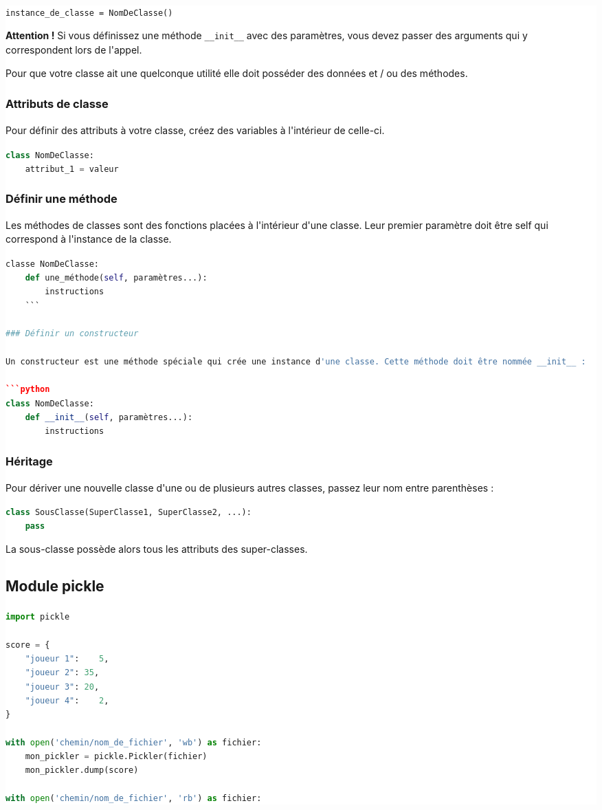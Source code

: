 `instance_de_classe = NomDeClasse()`

**Attention !** Si vous définissez une méthode `__init__` avec des paramètres, vous devez passer des arguments qui y correspondent lors de l'appel.

Pour que votre classe ait une quelconque utilité elle doit posséder des données et / ou des méthodes.

### Attributs de classe

Pour définir des attributs à votre classe, créez des variables à l'intérieur de celle-ci.

```python
class NomDeClasse:
    attribut_1 = valeur
```

### Définir une méthode

Les méthodes de classes sont des fonctions placées à l'intérieur d'une classe. Leur premier paramètre doit être self qui correspond à l'instance de la classe.

```python
classe NomDeClasse:
    def une_méthode(self, paramètres...):
        instructions
    ```

### Définir un constructeur

Un constructeur est une méthode spéciale qui crée une instance d'une classe. Cette méthode doit être nommée __init__ :

```python
class NomDeClasse:
    def __init__(self, paramètres...):
        instructions
```

### Héritage

Pour dériver une nouvelle classe d'une ou de plusieurs autres classes, passez leur nom entre parenthèses :

```python
class SousClasse(SuperClasse1, SuperClasse2, ...):
    pass
```

La sous-classe possède alors tous les attributs des super-classes.

## Module pickle

```python
import pickle

score = {
    "joueur 1":    5,
    "joueur 2": 35,
    "joueur 3": 20,
    "joueur 4":    2,
}

with open('chemin/nom_de_fichier', 'wb') as fichier:
    mon_pickler = pickle.Pickler(fichier)
    mon_pickler.dump(score)

with open('chemin/nom_de_fichier', 'rb') as fichier:
```